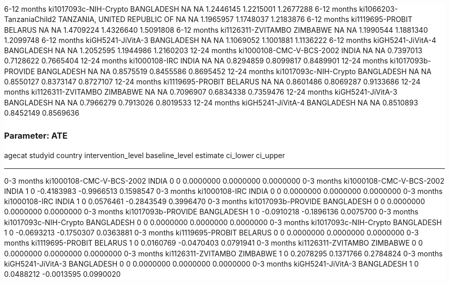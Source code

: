 6-12 months    ki1017093c-NIH-Crypto      BANGLADESH                     NA                   NA                1.2446145   1.2215001   1.2677288
6-12 months    ki1066203-TanzaniaChild2   TANZANIA, UNITED REPUBLIC OF   NA                   NA                1.1965957   1.1748037   1.2183876
6-12 months    ki1119695-PROBIT           BELARUS                        NA                   NA                1.4709224   1.4326640   1.5091808
6-12 months    ki1126311-ZVITAMBO         ZIMBABWE                       NA                   NA                1.1990544   1.1881340   1.2099748
6-12 months    kiGH5241-JiVitA-3          BANGLADESH                     NA                   NA                1.1069052   1.1001881   1.1136222
6-12 months    kiGH5241-JiVitA-4          BANGLADESH                     NA                   NA                1.2052595   1.1944986   1.2160203
12-24 months   ki1000108-CMC-V-BCS-2002   INDIA                          NA                   NA                0.7397013   0.7128622   0.7665404
12-24 months   ki1000108-IRC              INDIA                          NA                   NA                0.8294859   0.8099817   0.8489901
12-24 months   ki1017093b-PROVIDE         BANGLADESH                     NA                   NA                0.8575519   0.8455586   0.8695452
12-24 months   ki1017093c-NIH-Crypto      BANGLADESH                     NA                   NA                0.8550127   0.8373147   0.8727107
12-24 months   ki1119695-PROBIT           BELARUS                        NA                   NA                0.8601486   0.8069287   0.9133686
12-24 months   ki1126311-ZVITAMBO         ZIMBABWE                       NA                   NA                0.7096907   0.6834338   0.7359476
12-24 months   kiGH5241-JiVitA-3          BANGLADESH                     NA                   NA                0.7966279   0.7913026   0.8019533
12-24 months   kiGH5241-JiVitA-4          BANGLADESH                     NA                   NA                0.8510893   0.8452149   0.8569636


### Parameter: ATE


agecat         studyid                    country                        intervention_level   baseline_level      estimate     ci_lower     ci_upper
-------------  -------------------------  -----------------------------  -------------------  ---------------  -----------  -----------  -----------
0-3 months     ki1000108-CMC-V-BCS-2002   INDIA                          0                    0                  0.0000000    0.0000000    0.0000000
0-3 months     ki1000108-CMC-V-BCS-2002   INDIA                          1                    0                 -0.4183983   -0.9966513    0.1598547
0-3 months     ki1000108-IRC              INDIA                          0                    0                  0.0000000    0.0000000    0.0000000
0-3 months     ki1000108-IRC              INDIA                          1                    0                  0.0576461   -0.2843549    0.3996470
0-3 months     ki1017093b-PROVIDE         BANGLADESH                     0                    0                  0.0000000    0.0000000    0.0000000
0-3 months     ki1017093b-PROVIDE         BANGLADESH                     1                    0                 -0.0910218   -0.1896136    0.0075700
0-3 months     ki1017093c-NIH-Crypto      BANGLADESH                     0                    0                  0.0000000    0.0000000    0.0000000
0-3 months     ki1017093c-NIH-Crypto      BANGLADESH                     1                    0                 -0.0693213   -0.1750307    0.0363881
0-3 months     ki1119695-PROBIT           BELARUS                        0                    0                  0.0000000    0.0000000    0.0000000
0-3 months     ki1119695-PROBIT           BELARUS                        1                    0                  0.0160769   -0.0470403    0.0791941
0-3 months     ki1126311-ZVITAMBO         ZIMBABWE                       0                    0                  0.0000000    0.0000000    0.0000000
0-3 months     ki1126311-ZVITAMBO         ZIMBABWE                       1                    0                  0.2078295    0.1371766    0.2784824
0-3 months     kiGH5241-JiVitA-3          BANGLADESH                     0                    0                  0.0000000    0.0000000    0.0000000
0-3 months     kiGH5241-JiVitA-3          BANGLADESH                     1                    0                  0.0488212   -0.0013595    0.0990020
